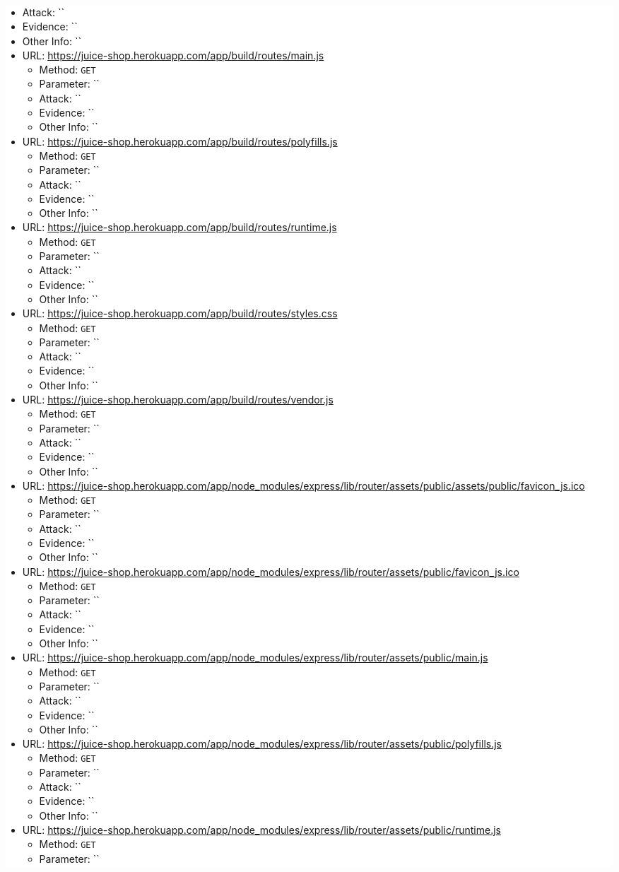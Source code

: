   * Attack: ``
  * Evidence: ``
  * Other Info: ``
* URL: https://juice-shop.herokuapp.com/app/build/routes/main.js
  * Method: `GET`
  * Parameter: ``
  * Attack: ``
  * Evidence: ``
  * Other Info: ``
* URL: https://juice-shop.herokuapp.com/app/build/routes/polyfills.js
  * Method: `GET`
  * Parameter: ``
  * Attack: ``
  * Evidence: ``
  * Other Info: ``
* URL: https://juice-shop.herokuapp.com/app/build/routes/runtime.js
  * Method: `GET`
  * Parameter: ``
  * Attack: ``
  * Evidence: ``
  * Other Info: ``
* URL: https://juice-shop.herokuapp.com/app/build/routes/styles.css
  * Method: `GET`
  * Parameter: ``
  * Attack: ``
  * Evidence: ``
  * Other Info: ``
* URL: https://juice-shop.herokuapp.com/app/build/routes/vendor.js
  * Method: `GET`
  * Parameter: ``
  * Attack: ``
  * Evidence: ``
  * Other Info: ``
* URL: https://juice-shop.herokuapp.com/app/node_modules/express/lib/router/assets/public/assets/public/favicon_js.ico
  * Method: `GET`
  * Parameter: ``
  * Attack: ``
  * Evidence: ``
  * Other Info: ``
* URL: https://juice-shop.herokuapp.com/app/node_modules/express/lib/router/assets/public/favicon_js.ico
  * Method: `GET`
  * Parameter: ``
  * Attack: ``
  * Evidence: ``
  * Other Info: ``
* URL: https://juice-shop.herokuapp.com/app/node_modules/express/lib/router/assets/public/main.js
  * Method: `GET`
  * Parameter: ``
  * Attack: ``
  * Evidence: ``
  * Other Info: ``
* URL: https://juice-shop.herokuapp.com/app/node_modules/express/lib/router/assets/public/polyfills.js
  * Method: `GET`
  * Parameter: ``
  * Attack: ``
  * Evidence: ``
  * Other Info: ``
* URL: https://juice-shop.herokuapp.com/app/node_modules/express/lib/router/assets/public/runtime.js
  * Method: `GET`
  * Parameter: ``